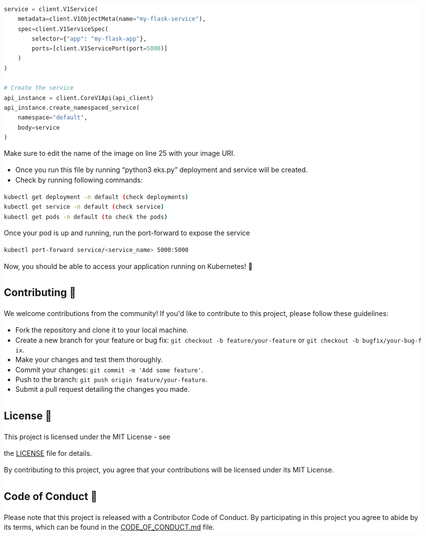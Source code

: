 ```python
service = client.V1Service(
    metadata=client.V1ObjectMeta(name="my-flask-service"),
    spec=client.V1ServiceSpec(
        selector={"app": "my-flask-app"},
        ports=[client.V1ServicePort(port=5000)]
    )
)

# Create the service
api_instance = client.CoreV1Api(api_client)
api_instance.create_namespaced_service(
    namespace="default",
    body=service
)
```

Make sure to edit the name of the image on line 25 with your image URI.

- Once you run this file by running “python3 eks.py” deployment and service will be created.
- Check by running following commands:

```bash
kubectl get deployment -n default (check deployments)
kubectl get service -n default (check service)
kubectl get pods -n default (to check the pods)
```

Once your pod is up and running, run the port-forward to expose the service

```bash
kubectl port-forward service/<service_name> 5000:5000
```

Now, you should be able to access your application running on Kubernetes! 🎉

## **Contributing** 🤝

We welcome contributions from the community! If you'd like to contribute to this project, please follow these guidelines:

- Fork the repository and clone it to your local machine.
- Create a new branch for your feature or bug fix: `git checkout -b feature/your-feature` or `git checkout -b bugfix/your-bug-fix`.
- Make your changes and test them thoroughly.
- Commit your changes: `git commit -m 'Add some feature'`.
- Push to the branch: `git push origin feature/your-feature`.
- Submit a pull request detailing the changes you made.

## **License** 📜

This project is licensed under the MIT License - see

 the [LICENSE](LICENSE) file for details.

By contributing to this project, you agree that your contributions will be licensed under its MIT License.

## **Code of Conduct** 📝

Please note that this project is released with a Contributor Code of Conduct. By participating in this project you agree to abide by its terms, which can be found in the [CODE_OF_CONDUCT.md](CODE_OF_CONDUCT.md) file.
